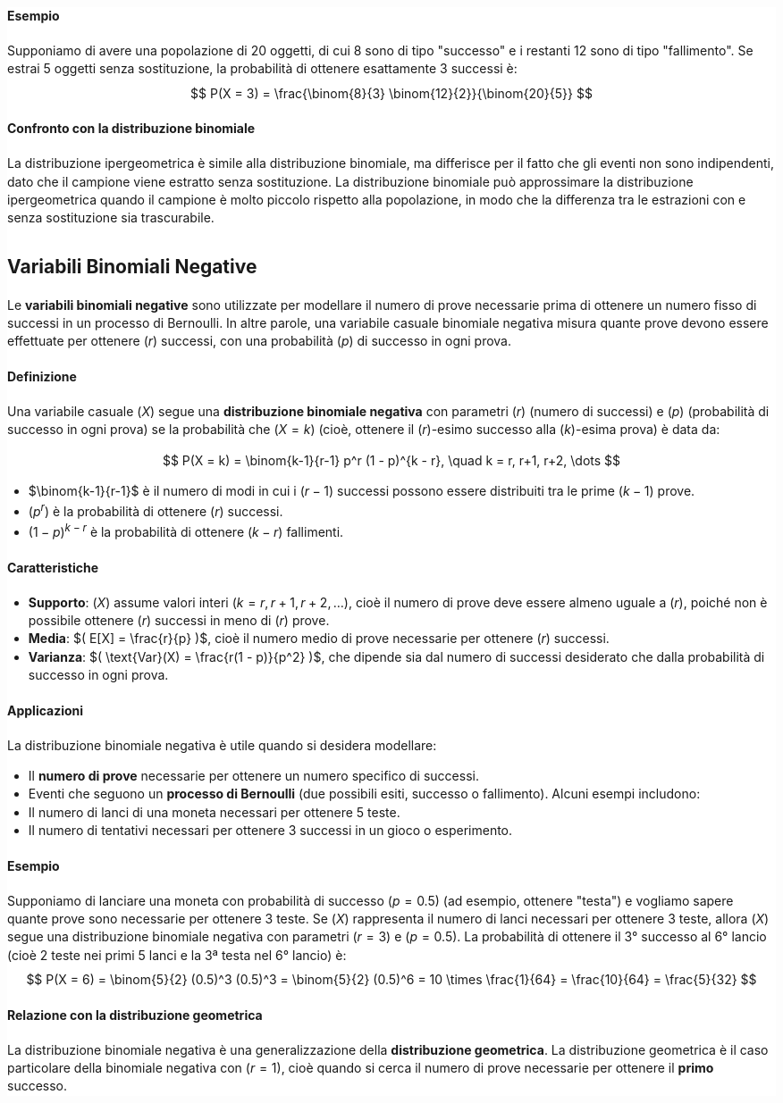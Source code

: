 #### Esempio
Supponiamo di avere una popolazione di 20 oggetti, di cui 8 sono di tipo "successo" e i restanti 12 sono di tipo "fallimento". Se estrai 5 oggetti senza sostituzione, la probabilità di ottenere esattamente 3 successi è:
$$
P(X = 3) = \frac{\binom{8}{3} \binom{12}{2}}{\binom{20}{5}}
$$
#### Confronto con la distribuzione binomiale
La distribuzione ipergeometrica è simile alla distribuzione binomiale, ma differisce per il fatto che gli eventi non sono indipendenti, dato che il campione viene estratto senza sostituzione. La distribuzione binomiale può approssimare la distribuzione ipergeometrica quando il campione è molto piccolo rispetto alla popolazione, in modo che la differenza tra le estrazioni con e senza sostituzione sia trascurabile.
## Variabili Binomiali Negative
Le **variabili binomiali negative** sono utilizzate per modellare il numero di prove necessarie prima di ottenere un numero fisso di successi in un processo di Bernoulli. In altre parole, una variabile casuale binomiale negativa misura quante prove devono essere effettuate per ottenere $( r )$ successi, con una probabilità $( p )$ di successo in ogni prova.
#### Definizione
Una variabile casuale $( X )$ segue una **distribuzione binomiale negativa** con parametri $( r )$ (numero di successi) e $( p )$ (probabilità di successo in ogni prova) se la probabilità che $( X = k )$ (cioè, ottenere il $( r )$-esimo successo alla $( k )$-esima prova) è data da:

$$
P(X = k) = \binom{k-1}{r-1} p^r (1 - p)^{k - r}, \quad k = r, r+1, r+2, \dots
$$
- $\binom{k-1}{r-1}$ è il numero di modi in cui i $( r-1 )$ successi possono essere distribuiti tra le prime $( k-1 )$ prove.
- $( p^r )$ è la probabilità di ottenere $( r )$ successi.
- $(1 - p)^{k - r}$ è la probabilità di ottenere $( k - r )$ fallimenti.
#### Caratteristiche
- **Supporto**: $( X )$ assume valori interi $( k = r, r+1, r+2, \dots )$, cioè il numero di prove deve essere almeno uguale a $( r )$, poiché non è possibile ottenere $( r )$ successi in meno di $( r )$ prove.
- **Media**: $( E[X] = \frac{r}{p} )$, cioè il numero medio di prove necessarie per ottenere $( r )$ successi.
- **Varianza**: $( \text{Var}(X) = \frac{r(1 - p)}{p^2} )$, che dipende sia dal numero di successi desiderato che dalla probabilità di successo in ogni prova.
#### Applicazioni
La distribuzione binomiale negativa è utile quando si desidera modellare:
- Il **numero di prove** necessarie per ottenere un numero specifico di successi.
- Eventi che seguono un **processo di Bernoulli** (due possibili esiti, successo o fallimento).
Alcuni esempi includono:
- Il numero di lanci di una moneta necessari per ottenere 5 teste.
- Il numero di tentativi necessari per ottenere 3 successi in un gioco o esperimento.
#### Esempio
Supponiamo di lanciare una moneta con probabilità di successo $( p = 0.5 )$ (ad esempio, ottenere "testa") e vogliamo sapere quante prove sono necessarie per ottenere 3 teste. Se $( X )$ rappresenta il numero di lanci necessari per ottenere 3 teste, allora $( X )$ segue una distribuzione binomiale negativa con parametri $( r = 3 )$ e $( p = 0.5 )$.
La probabilità di ottenere il 3° successo al 6° lancio (cioè 2 teste nei primi 5 lanci e la 3ª testa nel 6° lancio) è:
$$
P(X = 6) = \binom{5}{2} (0.5)^3 (0.5)^3 = \binom{5}{2} (0.5)^6 = 10 \times \frac{1}{64} = \frac{10}{64} = \frac{5}{32}
$$
#### Relazione con la distribuzione geometrica
La distribuzione binomiale negativa è una generalizzazione della **distribuzione geometrica**. La distribuzione geometrica è il caso particolare della binomiale negativa con $( r = 1 )$, cioè quando si cerca il numero di prove necessarie per ottenere il **primo** successo.